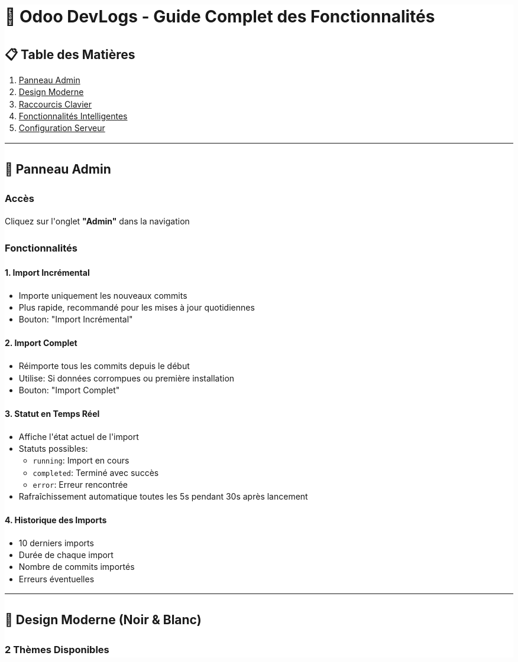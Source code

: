 # 🚀 Odoo DevLogs - Guide Complet des Fonctionnalités

## 📋 Table des Matières
1. [Panneau Admin](#panneau-admin)
2. [Design Moderne](#design-moderne)
3. [Raccourcis Clavier](#raccourcis-clavier)
4. [Fonctionnalités Intelligentes](#fonctionnalités-intelligentes)
5. [Configuration Serveur](#configuration-serveur)

---

## 🔧 Panneau Admin

### Accès
Cliquez sur l'onglet **"Admin"** dans la navigation

### Fonctionnalités

#### 1. **Import Incrémental**
- Importe uniquement les nouveaux commits
- Plus rapide, recommandé pour les mises à jour quotidiennes
- Bouton: "Import Incrémental"

#### 2. **Import Complet**
- Réimporte tous les commits depuis le début
- Utilise: Si données corrompues ou première installation
- Bouton: "Import Complet"

#### 3. **Statut en Temps Réel**
- Affiche l'état actuel de l'import
- Statuts possibles:
  - `running`: Import en cours
  - `completed`: Terminé avec succès
  - `error`: Erreur rencontrée
- Rafraîchissement automatique toutes les 5s pendant 30s après lancement

#### 4. **Historique des Imports**
- 10 derniers imports
- Durée de chaque import
- Nombre de commits importés
- Erreurs éventuelles

---

## 🎨 Design Moderne (Noir & Blanc)

### 2 Thèmes Disponibles
